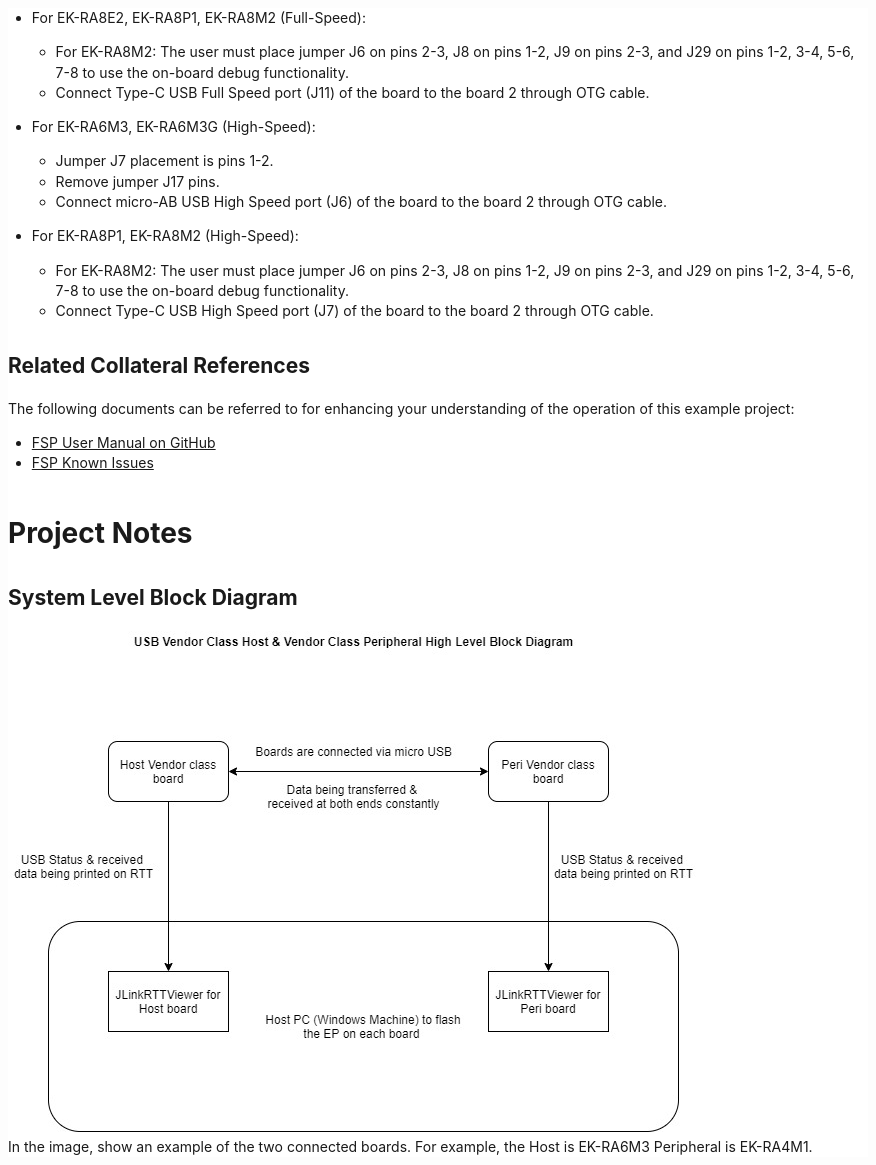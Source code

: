 * For EK-RA8E2, EK-RA8P1, EK-RA8M2 (Full-Speed):
  * For EK-RA8M2: The user must place jumper J6 on pins 2-3, J8 on pins 1-2, J9 on pins 2-3, and J29 on pins 1-2, 3-4, 5-6, 7-8 to use the on-board debug functionality.
  * Connect Type-C USB Full Speed port (J11) of the board to the board 2 through OTG cable.

* For EK-RA6M3, EK-RA6M3G (High-Speed):
  * Jumper J7 placement is pins 1-2.
  * Remove jumper J17 pins.
  * Connect micro-AB USB High Speed port (J6) of the board to the board 2 through OTG cable.

* For EK-RA8P1, EK-RA8M2 (High-Speed):
  * For EK-RA8M2: The user must place jumper J6 on pins 2-3, J8 on pins 1-2, J9 on pins 2-3, and J29 on pins 1-2, 3-4, 5-6, 7-8 to use the on-board debug functionality.
  * Connect Type-C USB High Speed port (J7) of the board to the board 2 through OTG cable.

## Related Collateral References ##
The following documents can be referred to for enhancing your understanding of the operation of this example project:
- [FSP User Manual on GitHub](https://renesas.github.io/fsp/)
- [FSP Known Issues](https://github.com/renesas/fsp/issues)

# Project Notes #

## System Level Block Diagram ##
![usb_vendor_host](images/usb_vendor_class.jpg "USB Vendor Block Diagram")  
In the image, show an example of the two connected boards. For example, the Host is EK-RA6M3 Peripheral is EK-RA4M1.
